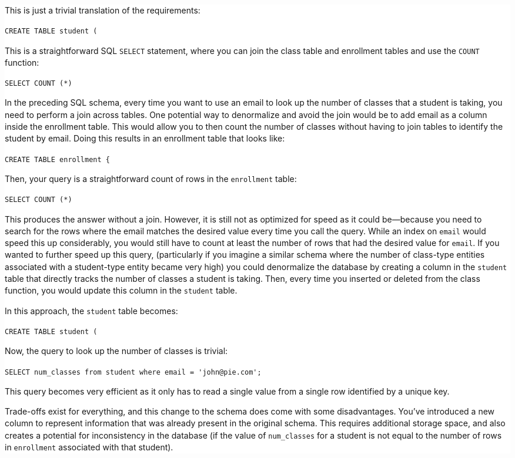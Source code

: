 This is just a trivial translation of the requirements:

```
CREATE TABLE student (
```

This is a straightforward SQL `SELECT` statement, where you can join the class table and enrollment tables and use the `COUNT` function:

```
SELECT COUNT (*)
```

In the preceding SQL schema, every time you want to use an email to look up the number of classes that a student is taking, you need to perform a join across tables. One potential way to denormalize and avoid the join would be to add email as a column inside the enrollment table. This would allow you to then count the number of classes without having to join tables to identify the student by email. Doing this results in an enrollment table that looks like:

```
CREATE TABLE enrollment {
```

Then, your query is a straightforward count of rows in the `enrollment` table:

```
SELECT COUNT (*)
```

This produces the answer without a join. However, it is still not as optimized for speed as it could be—because you need to search for the rows where the email matches the desired value every time you call the query. While an index on `email` would speed this up considerably, you would still have to count at least the number of rows that had the desired value for `email`. If you wanted to further speed up this query, (particularly if you imagine a similar schema where the number of class-type entities associated with a student-type entity became very high) you could denormalize the database by creating a column in the `student` table that directly tracks the number of classes a student is taking. Then, every time you inserted or deleted from the class function, you would update this column in the `student` table.

In this approach, the `student` table becomes:

```
CREATE TABLE student (
```

Now, the query to look up the number of classes is trivial:

```
SELECT num_classes from student where email = 'john@pie.com';
```

This query becomes very efficient as it only has to read a single value from a single row identified by a unique key.

Trade-offs exist for everything, and this change to the schema does come with some disadvantages. You’ve introduced a new column to represent information that was already present in the original schema. This requires additional storage space, and also creates a potential for inconsistency in the database (if the value of `num_classes` for a student is not equal to the number of rows in `enrollment` associated with that student).
